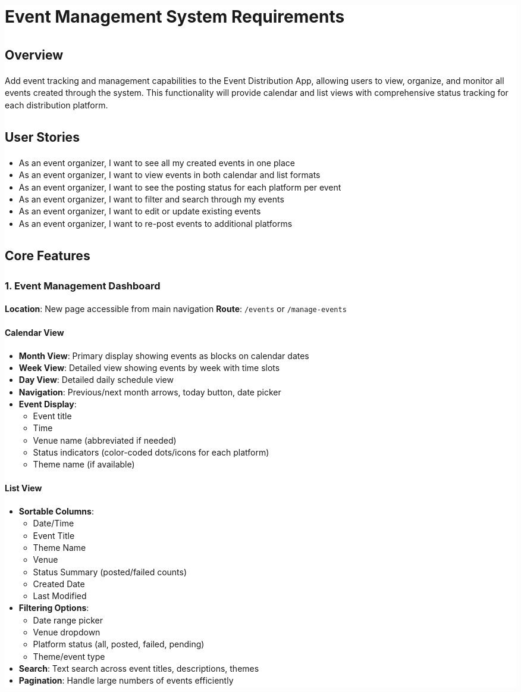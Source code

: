 # Event Management System Requirements

## Overview
Add event tracking and management capabilities to the Event Distribution App, allowing users to view, organize, and monitor all events created through the system. This functionality will provide calendar and list views with comprehensive status tracking for each distribution platform.

## User Stories
- As an event organizer, I want to see all my created events in one place
- As an event organizer, I want to view events in both calendar and list formats
- As an event organizer, I want to see the posting status for each platform per event
- As an event organizer, I want to filter and search through my events
- As an event organizer, I want to edit or update existing events
- As an event organizer, I want to re-post events to additional platforms

## Core Features

### 1. Event Management Dashboard
**Location**: New page accessible from main navigation
**Route**: `/events` or `/manage-events`

#### Calendar View
- **Month View**: Primary display showing events as blocks on calendar dates
- **Week View**: Detailed view showing events by week with time slots
- **Day View**: Detailed daily schedule view
- **Navigation**: Previous/next month arrows, today button, date picker
- **Event Display**: 
  - Event title
  - Time
  - Venue name (abbreviated if needed)
  - Status indicators (color-coded dots/icons for each platform)
  - Theme name (if available)

#### List View
- **Sortable Columns**:
  - Date/Time
  - Event Title
  - Theme Name
  - Venue
  - Status Summary (posted/failed counts)
  - Created Date
  - Last Modified
- **Filtering Options**:
  - Date range picker
  - Venue dropdown
  - Platform status (all, posted, failed, pending)
  - Theme/event type
- **Search**: Text search across event titles, descriptions, themes
- **Pagination**: Handle large numbers of events efficiently
